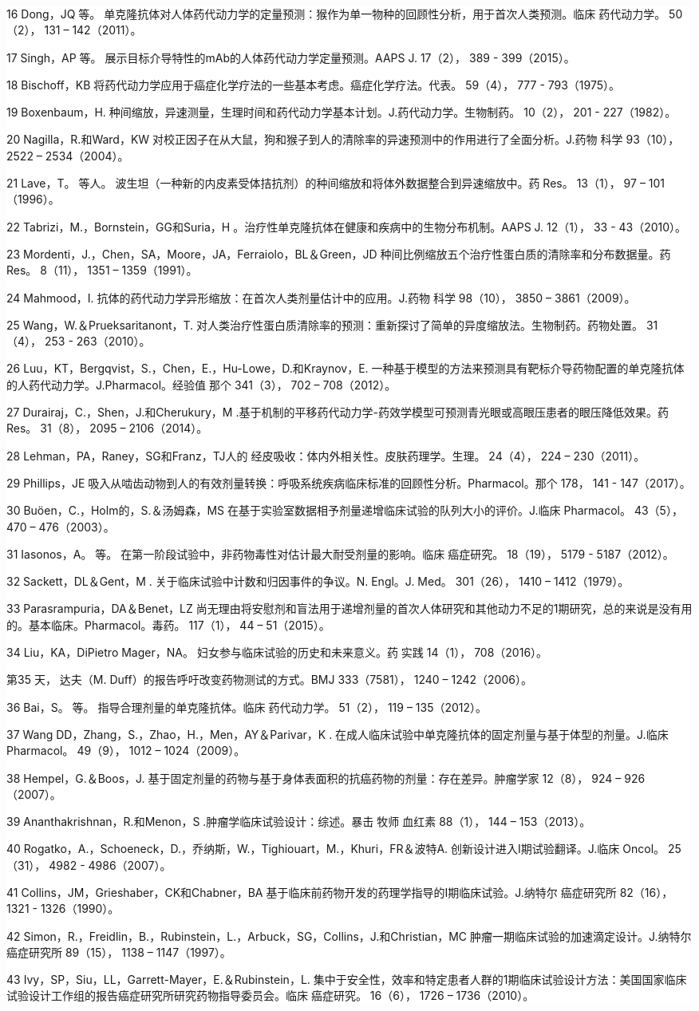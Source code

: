 16 Dong，JQ 等。 单克隆抗体对人体药代动力学的定量预测：猴作为单一物种的回顾性分析，用于首次人类预测。临床 药代动力学。 50（2）， 131 – 142（2011）。

17 Singh，AP 等。 展示目标介导特性的mAb的人体药代动力学定量预测。AAPS J. 17（2）， 389 - 399（2015）。

18 Bischoff，KB 将药代动力学应用于癌症化学疗法的一些基本考虑。癌症化学疗法。代表。 59（4）， 777 - 793（1975）。

19 Boxenbaum，H. 种间缩放，异速测量，生理时间和药代动力学基本计划。J.药代动力学。生物制药。 10（2）， 201 - 227（1982）。

20 Nagilla，R.和Ward，KW 对校正因子在从大鼠，狗和猴子到人的清除率的异速预测中的作用进行了全面分析。J.药物 科学 93（10）， 2522 – 2534（2004）。

21 Lave，T。 等人。 波生坦（一种新的内皮素受体拮抗剂）的种间缩放和将体外数据整合到异速缩放中。药 Res。 13（1）， 97 – 101（1996）。

22 Tabrizi，M.，Bornstein，GG和Suria，H 。治疗性单克隆抗体在健康和疾病中的生物分布机制。AAPS J. 12（1）， 33 - 43（2010）。

23 Mordenti，J.，Chen，SA，Moore，JA，Ferraiolo，BL＆Green，JD 种间比例缩放五个治疗性蛋白质的清除率和分布数据量。药 Res。 8（11）， 1351 – 1359（1991）。

24 Mahmood，I. 抗体的药代动力学异形缩放：在首次人类剂量估计中的应用。J.药物 科学 98（10）， 3850 – 3861（2009）。

25 Wang，W.＆Prueksaritanont，T. 对人类治疗性蛋白质清除率的预测：重新探讨了简单的异度缩放法。生物制药。药物处置。 31（4）， 253 - 263（2010）。

26 Luu，KT，Bergqvist，S.，Chen，E.，Hu-Lowe，D.和Kraynov，E. 一种基于模型的方法来预测具有靶标介导药物配置的单克隆抗体的人药代动力学。J.Pharmacol。经验值 那个 341（3）， 702 – 708（2012）。

27 Durairaj，C.，Shen，J.和Cherukury，M .基于机制的平移药代动力学-药效学模型可预测青光眼或高眼压患者的眼压降低效果。药 Res。 31（8）， 2095 – 2106（2014）。

28 Lehman，PA，Raney，SG和Franz，TJ人的 经皮吸收：体内外相关性。皮肤药理学。生理。 24（4）， 224 – 230（2011）。

29 Phillips，JE 吸入从啮齿动物到人的有效剂量转换：呼吸系统疾病临床标准的回顾性分析。Pharmacol。那个 178， 141 - 147（2017）。

30 Buöen，C.，Holm的，S.＆汤姆森，MS 在基于实验室数据相予剂量递增临床试验的队列大小的评价。J.临床 Pharmacol。 43（5）， 470 – 476（2003）。

31 Iasonos，A。 等。 在第一阶段试验中，非药物毒性对估计最大耐受剂量的影响。临床 癌症研究。 18（19）， 5179 - 5187（2012）。

32 Sackett，DL＆Gent，M . 关于临床试验中计数和归因事件的争议。N. Engl。J. Med。 301（26）， 1410 – 1412（1979）。

33 Parasrampuria，DA＆Benet，LZ 尚无理由将安慰剂和盲法用于递增剂量的首次人体研究和其他动力不足的1期研究，总的来说是没有用的。基本临床。Pharmacol。毒药。 117（1）， 44 – 51（2015）。

34 Liu，KA，DiPietro Mager，NA。 妇女参与临床试验的历史和未来意义。药 实践 14（1）， 708（2016）。

第35 天， 达夫（M. Duff）的报告呼吁改变药物测试的方式。BMJ 333（7581）， 1240 – 1242（2006）。

36 Bai，S。 等。 指导合理剂量的单克隆抗体。临床 药代动力学。 51（2）， 119 – 135（2012）。

37 Wang DD，Zhang，S.，Zhao，H.，Men，AY＆Parivar，K . 在成人临床试验中单克隆抗体的固定剂量与基于体型的剂量。J.临床 Pharmacol。 49（9）， 1012 – 1024（2009）。

38 Hempel，G.＆Boos，J. 基于固定剂量的药物与基于身体表面积的抗癌药物的剂量：存在差异。肿瘤学家 12（8）， 924 – 926（2007）。

39 Ananthakrishnan，R.和Menon，S .肿瘤学临床试验设计：综述。暴击 牧师 血红素 88（1）， 144 – 153（2013）。

40 Rogatko，A.，Schoeneck，D.，乔纳斯，W.，Tighiouart，M.，Khuri，FR＆波特A. 创新设计进入I期试验翻译。J.临床 Oncol。 25（31）， 4982 - 4986（2007）。

41 Collins，JM，Grieshaber，CK和Chabner，BA 基于临床前药物开发的药理学指导的I期临床试验。J.纳特尔 癌症研究所 82（16）， 1321 - 1326（1990）。

42 Simon，R.，Freidlin，B.，Rubinstein，L.，Arbuck，SG，Collins，J.和Christian，MC 肿瘤一期临床试验的加速滴定设计。J.纳特尔 癌症研究所 89（15）， 1138 – 1147（1997）。

43 Ivy，SP，Siu，LL，Garrett-Mayer，E.＆Rubinstein，L. 集中于安全性，效率和特定患者人群的1期临床试验设计方法：美国国家临床试验设计工作组的报告癌症研究所研究药物指导委员会。临床 癌症研究。 16（6）， 1726 – 1736（2010）。
